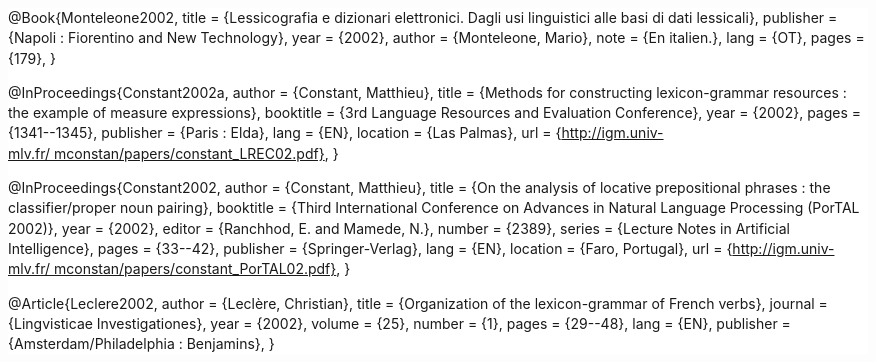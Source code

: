@Book{Monteleone2002,
  title     = {Lessicografia e dizionari elettronici. Dagli usi linguistici alle basi di dati lessicali},
  publisher = {Napoli : Fiorentino and New Technology},
  year      = {2002},
  author    = {Monteleone, Mario},
  note      = {En italien.},
  lang      = {OT},
  pages     = {179},
}

@InProceedings{Constant2002a,
  author    = {Constant, Matthieu},
  title     = {Methods for constructing lexicon-grammar resources : the example of measure expressions},
  booktitle = {3rd Language Resources and Evaluation Conference},
  year      = {2002},
  pages     = {1341--1345},
  publisher = {Paris : Elda},
  lang      = {EN},
  location  = {Las Palmas},
  url       = {http://igm.univ-mlv.fr/ mconstan/papers/constant_LREC02.pdf},
}

@InProceedings{Constant2002,
  author    = {Constant, Matthieu},
  title     = {On the analysis of locative prepositional phrases : the classifier/proper noun pairing},
  booktitle = {Third International Conference on Advances in Natural Language Processing (PorTAL 2002)},
  year      = {2002},
  editor    = {Ranchhod, E. and Mamede, N.},
  number    = {2389},
  series    = {Lecture Notes in Artificial Intelligence},
  pages     = {33--42},
  publisher = {Springer-Verlag},
  lang      = {EN},
  location  = {Faro, Portugal},
  url       = {http://igm.univ-mlv.fr/ mconstan/papers/constant_PorTAL02.pdf},
}

@Article{Leclere2002,
  author    = {Leclère, Christian},
  title     = {Organization of the lexicon-grammar of French verbs},
  journal   = {Lingvisticae Investigationes},
  year      = {2002},
  volume    = {25},
  number    = {1},
  pages     = {29--48},
  lang      = {EN},
  publisher = {Amsterdam/Philadelphia : Benjamins},
}
